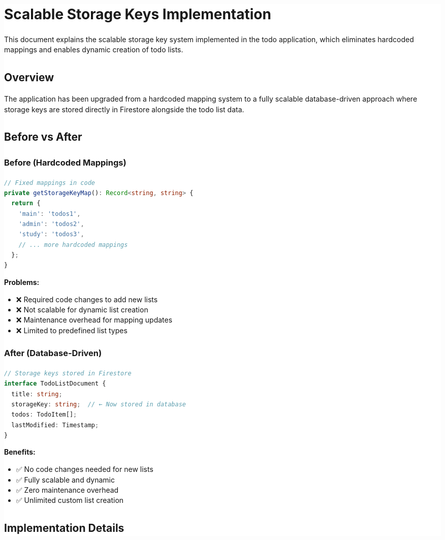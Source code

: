 # Scalable Storage Keys Implementation

This document explains the scalable storage key system implemented in the todo application, which eliminates hardcoded mappings and enables dynamic creation of todo lists.

## Overview

The application has been upgraded from a hardcoded mapping system to a fully scalable database-driven approach where storage keys are stored directly in Firestore alongside the todo list data.

## Before vs After

### Before (Hardcoded Mappings)
```typescript
// Fixed mappings in code
private getStorageKeyMap(): Record<string, string> {
  return {
    'main': 'todos1',
    'admin': 'todos2',
    'study': 'todos3',
    // ... more hardcoded mappings
  };
}
```

**Problems:**
- ❌ Required code changes to add new lists
- ❌ Not scalable for dynamic list creation
- ❌ Maintenance overhead for mapping updates
- ❌ Limited to predefined list types

### After (Database-Driven)
```typescript
// Storage keys stored in Firestore
interface TodoListDocument {
  title: string;
  storageKey: string;  // ← Now stored in database
  todos: TodoItem[];
  lastModified: Timestamp;
}
```

**Benefits:**
- ✅ No code changes needed for new lists
- ✅ Fully scalable and dynamic
- ✅ Zero maintenance overhead
- ✅ Unlimited custom list creation

## Implementation Details
